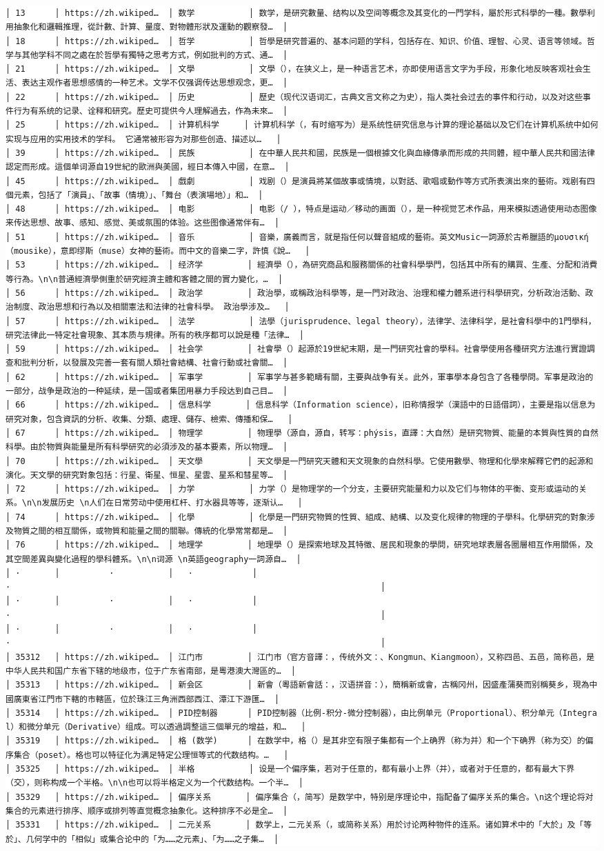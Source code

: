 ```  
│ 13      │ https://zh.wikiped…  │ 数学           │ 数学，是研究數量、结构以及空间等概念及其变化的一門学科，屬於形式科學的一種。數學利用抽象化和邏輯推理，從計數、計算、量度、對物體形狀及運動的觀察發…  │  
│ 18      │ https://zh.wikiped…  │ 哲学           │ 哲學是研究普遍的、基本问题的学科，包括存在、知识、价值、理智、心灵、语言等领域。哲学与其他学科不同之處在於哲學有獨特之思考方式，例如批判的方式、通…  │  
│ 21      │ https://zh.wikiped…  │ 文學           │ 文學（），在狭义上，是一种语言艺术，亦即使用语言文字为手段，形象化地反映客观社会生活、表达主观作者思想感情的一种艺术。文学不仅强调传达思想观念，更…  │  
│ 22      │ https://zh.wikiped…  │ 历史           │ 歷史（现代汉语词汇，古典文言文称之为史），指人类社会过去的事件和行动，以及对这些事件行为有系统的记录、诠释和研究。歷史可提供今人理解過去，作為未來…  │  
│ 25      │ https://zh.wikiped…  │ 计算机科学     │ 计算机科学（，有时缩写为）是系统性研究信息与计算的理论基础以及它们在计算机系统中如何实现与应用的实用技术的学科。 它通常被形容为对那些创造、描述以…   │  
│ 39      │ https://zh.wikiped…  │ 民族           │ 在中華人民共和國，民族是一個根據文化與血緣傳承而形成的共同體，經中華人民共和國法律認定而形成。這個单词源自19世紀的歐洲與美國，經日本傳入中國，在意…  │  
│ 45      │ https://zh.wikiped…  │ 戲劇           │ 戏剧（）是演員將某個故事或情境，以對話、歌唱或動作等方式所表演出來的藝術。戏剧有四個元素，包括了「演員」、「故事（情境）」、「舞台（表演場地）」和…  │  
│ 48      │ https://zh.wikiped…  │ 电影           │ 电影（/ ），特点是运动／移动的画面（），是一种视觉艺术作品，用来模拟透過使用动态图像来传达思想、故事、感知、感觉、美或氛围的体验。这些图像通常伴有…  │  
│ 51      │ https://zh.wikiped…  │ 音乐           │ 音樂，廣義而言，就是指任何以聲音組成的藝術。英文Music一詞源於古希臘語的μουσική（mousike），意即缪斯（muse）女神的藝術。而中文的音樂二字，許慎《說…   │  
│ 53      │ https://zh.wikiped…  │ 经济学         │ 經濟學（），為研究商品和服務關係的社會科學學門，包括其中所有的購買、生產、分配和消費等行為。\n\n普通經濟學側重於研究經濟主體和客體之間的實力變化，…  │  
│ 56      │ https://zh.wikiped…  │ 政治学         │ 政治學，或稱政治科學等，是一門对政治、治理和權力體系进行科學研究，分析政治活動、政治制度、政治思想和行為以及相關憲法和法律的社會科學。 政治學涉及…   │  
│ 57      │ https://zh.wikiped…  │ 法学           │ 法學（jurisprudence、legal theory），法律学、法律科学，是社會科學中的1門學科，研究法律此一特定社會現象、其本质与規律。所有的秩序都可以說是種「法律…  │  
│ 59      │ https://zh.wikiped…  │ 社会学         │ 社會學（）起源於19世紀末期，是一門研究社會的學科。社會學使用各種研究方法進行實證調查和批判分析，以發展及完善一套有關人類社會結構、社會行動或社會關…  │  
│ 62      │ https://zh.wikiped…  │ 军事学         │ 军事学与甚多範疇有關，主要與战争有关。此外，軍事學本身包含了各種學問。军事是政治的一部分，战争是政治的一种延续，是一国或者集团用暴力手段达到自己目…  │  
│ 66      │ https://zh.wikiped…  │ 信息科学       │ 信息科学（Information science），旧称情报学（漢語中的日語借詞），主要是指以信息为研究对象，包含資訊的分析、收集、分類、處理、儲存、檢索、傳播和保…   │  
│ 67      │ https://zh.wikiped…  │ 物理学         │ 物理學（源自，源自，转写：phýsis，直譯：大自然）是研究物質、能量的本質與性質的自然科學。由於物質與能量是所有科學研究的必須涉及的基本要素，所以物理…  │  
│ 70      │ https://zh.wikiped…  │ 天文學         │ 天文學是一門研究天體和天文現象的自然科學。它使用數學、物理和化學來解釋它們的起源和演化。天文學的研究對象包括：行星、衛星、恒星、星雲、星系和彗星等…  │  
│ 72      │ https://zh.wikiped…  │ 力学           │ 力学（）是物理学的一个分支，主要研究能量和力以及它们与物体的平衡、变形或运动的关系。\n\n发展历史 \n人们在日常劳动中使用杠杆、打水器具等等，逐渐认…   │  
│ 74      │ https://zh.wikiped…  │ 化學           │ 化學是一門研究物質的性質、組成、結構、以及变化规律的物理的子學科。化學研究的對象涉及物質之間的相互關係，或物質和能量之間的關聯。傳統的化學常常都是…  │  
│ 76      │ https://zh.wikiped…  │ 地理学         │ 地理學（）是探索地球及其特徵、居民和現象的學問，研究地球表層各圈層相互作用關係，及其空間差異與變化過程的學科體系。\n\n词源 \n英語geography一詞源自…  │  
│ ·       │          ·           │   ·            │                                                                          ·                                                                           │  
│ ·       │          ·           │   ·            │                                                                          ·                                                                           │  
│ ·       │          ·           │   ·            │                                                                          ·                                                                           │  
│ 35312   │ https://zh.wikiped…  │ 江门市         │ 江门市（官方音譯：，传统外文：、Kongmun、Kiangmoon），又称四邑、五邑，简称邑，是中华人民共和国广东省下辖的地级市，位于广东省南部，是粵港澳大灣區的…  │  
│ 35313   │ https://zh.wikiped…  │ 新会区         │ 新會（粵語新會話：，汉语拼音：），簡稱新或會，古稱冈州，因盛產蒲葵而别稱葵乡，現為中國廣東省江門市下轄的市轄區，位於珠江三角洲西部西江、潭江下游匯…  │  
│ 35314   │ https://zh.wikiped…  │ PID控制器      │ PID控制器（比例-积分-微分控制器），由比例单元（Proportional）、积分单元（Integral）和微分单元（Derivative）组成。可以透過調整這三個單元的增益，和…   │  
│ 35319   │ https://zh.wikiped…  │ 格 (数学)      │ 在数学中，格（）是其非空有限子集都有一个上确界（称为并）和一个下确界（称为交）的偏序集合（poset）。格也可以特征化为满足特定公理恒等式的代数结构。…   │  
│ 35325   │ https://zh.wikiped…  │ 半格           │ 设是一个偏序集，若对于任意的，都有最小上界（并），或者对于任意的，都有最大下界（交），则称构成一个半格。\n\n也可以将半格定义为一个代数结构。一个半…  │  
│ 35329   │ https://zh.wikiped…  │ 偏序关系       │ 偏序集合（，简写）是数学中，特别是序理论中，指配备了偏序关系的集合。\n这个理论将对集合的元素进行排序、顺序或排列等直觉概念抽象化。这种排序不必是全…  │  
│ 35331   │ https://zh.wikiped…  │ 二元关系       │ 数学上，二元关系（，或简称关系）用於讨论两种物件的连系。诸如算术中的「大於」及「等於」、几何学中的「相似」或集合论中的「为……之元素」、「为……之子集…  │  
```